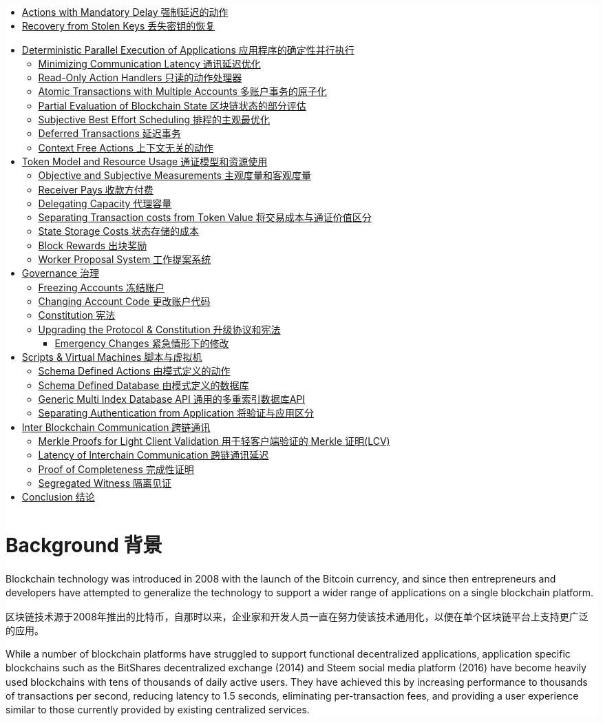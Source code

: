   * [Actions with Mandatory Delay 强制延迟的动作](#actions-with-mandatory-delay)
  * [Recovery from Stolen Keys 丢失密钥的恢复](#recovery-from-stolen-keys)
- [Deterministic Parallel Execution of Applications 应用程序的确定性并行执行](#deterministic-parallel-execution-of-applications)
  * [Minimizing Communication Latency 通讯延迟优化](#minimizing-communication-latency)
  * [Read-Only Action Handlers 只读的动作处理器](#read-only-action-handlers)
  * [Atomic Transactions with Multiple Accounts 多账户事务的原子化](#atomic-transactions-with-multiple-accounts)
  * [Partial Evaluation of Blockchain State 区块链状态的部分评估](#partial-evaluation-of-blockchain-state)
  * [Subjective Best Effort Scheduling 排程的主观最优化](#subjective-best-effort-scheduling)
  * [Deferred Transactions 延迟事务](#deferred-transactions)
  * [Context Free Actions 上下文无关的动作](#context-free-actions)
- [Token Model and Resource Usage 通证模型和资源使用](#token-model-and-resource-usage)
  * [Objective and Subjective Measurements 主观度量和客观度量](#objective-and-subjective-measurements)
  * [Receiver Pays 收款方付费](#receiver-pays)
  * [Delegating Capacity 代理容量](#delegating-capacity)
  * [Separating Transaction costs from Token Value 将交易成本与通证价值区分](#separating-transaction-costs-from-token-value)
  * [State Storage Costs 状态存储的成本](#state-storage-costs)
  * [Block Rewards 出块奖励](#block-rewards)
  * [Worker Proposal System 工作提案系统](#worker-proposal-system)
- [Governance 治理](#governance)
  * [Freezing Accounts 冻结账户](#freezing-accounts)
  * [Changing Account Code 更改账户代码](#changing-account-code)
  * [Constitution 宪法](#constitution)
  * [Upgrading the Protocol & Constitution 升级协议和宪法](#upgrading-the-protocol--constitution)
    + [Emergency Changes 紧急情形下的修改](#emergency-changes)
- [Scripts & Virtual Machines 脚本与虚拟机](#scripts--virtual-machines)
  * [Schema Defined Actions  由模式定义的动作](#schema-defined-actions)
  * [Schema Defined Database 由模式定义的数据库](#schema-defined-database)
  * [Generic Multi Index Database API 通用的多重索引数据库API](#generic-multi-index-database-api)
  * [Separating Authentication from Application 将验证与应用区分](#separating-authentication-from-application)
- [Inter Blockchain Communication 跨链通讯](#inter-blockchain-communication)
  * [Merkle Proofs for Light Client Validation 用于轻客户端验证的 Merkle 证明\(LCV\)](#merkle-proofs-for-light-client-validation-lcv)
  * [Latency of Interchain Communication 跨链通讯延迟](#latency-of-interchain-communication)
  * [Proof of Completeness 完成性证明](#proof-of-completeness)
  * [Segregated Witness 隔离见证](#segregated-witness)
- [Conclusion 结论](#conclusion)



# Background 背景


Blockchain technology was introduced in 2008 with the launch of the Bitcoin currency, and since then entrepreneurs and developers have attempted to generalize the technology to support a wider range of applications on a single blockchain platform.

区块链技术源于2008年推出的比特币，自那时以来，企业家和开发人员一直在努力使该技术通用化，以便在单个区块链平台上支持更广泛的应用。

While a number of blockchain platforms have struggled to support functional decentralized applications, application specific blockchains such as the BitShares decentralized exchange (2014) and Steem social media platform (2016) have become heavily used blockchains with tens of thousands of daily active users. They have achieved this by increasing performance to thousands of transactions per second, reducing latency to 1.5 seconds, eliminating per-transaction fees, and providing a user experience similar to those currently provided by existing centralized services.
